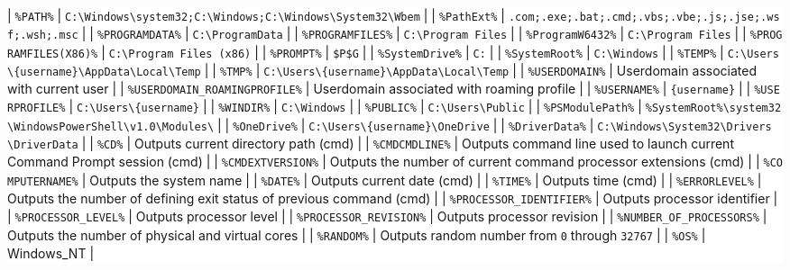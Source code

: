 | `%PATH%`                      | `C:\Windows\system32;C:\Windows;C:\Windows\System32\Wbem`                |
| `%PathExt%`                   | `.com;.exe;.bat;.cmd;.vbs;.vbe;.js;.jse;.wsf;.wsh;.msc`                  |
| `%PROGRAMDATA%`               | `C:\ProgramData`                                                         |
| `%PROGRAMFILES%`              | `C:\Program Files`                                                       |
| `%ProgramW6432%`              | `C:\Program Files`                                                       |
| `%PROGRAMFILES(X86)%`         | `C:\Program Files (x86)`                                                 |
| `%PROMPT%`                    | `$P$G`                                                                   |
| `%SystemDrive%`               | `C:`                                                                     |
| `%SystemRoot%`                | `C:\Windows`                                                             |
| `%TEMP%`                      | `C:\Users\{username}\AppData\Local\Temp`                                 |
| `%TMP%`                       | `C:\Users\{username}\AppData\Local\Temp`                                 |
| `%USERDOMAIN%`                | Userdomain associated with current user                                  |
| `%USERDOMAIN_ROAMINGPROFILE%` | Userdomain associated with roaming profile                               |
| `%USERNAME%`                  | `{username}`                                                             |
| `%USERPROFILE%`               | `C:\Users\{username}`                                                    |
| `%WINDIR%`                    | `C:\Windows`                                                             |
| `%PUBLIC%`                    | `C:\Users\Public`                                                        |
| `%PSModulePath%`              | `%SystemRoot%\system32\WindowsPowerShell\v1.0\Modules\`                  |
| `%OneDrive%`                  | `C:\Users\{username}\OneDrive`                                           |
| `%DriverData%`                | `C:\Windows\System32\Drivers\DriverData`                                 |
| `%CD%`                        | Outputs current directory path (cmd)                                     |
| `%CMDCMDLINE%`                | Outputs command line used to launch current Command Prompt session (cmd) |
| `%CMDEXTVERSION%`             | Outputs the number of current command processor extensions (cmd)         |
| `%COMPUTERNAME%`              | Outputs the system name                                                  |
| `%DATE%`                      | Outputs current date (cmd)                                               |
| `%TIME%`                      | Outputs time (cmd)                                                       |
| `%ERRORLEVEL%`                | Outputs the number of defining exit status of previous command (cmd)     |
| `%PROCESSOR_IDENTIFIER%`      | Outputs processor identifier                                             |
| `%PROCESSOR_LEVEL%`           | Outputs processor level                                                  |
| `%PROCESSOR_REVISION%`        | Outputs processor revision                                               |
| `%NUMBER_OF_PROCESSORS%`      | Outputs the number of physical and virtual cores                         |
| `%RANDOM%`                    | Outputs random number from `0` through `32767`                           |
| `%OS%`                        | Windows_NT                                                               |
